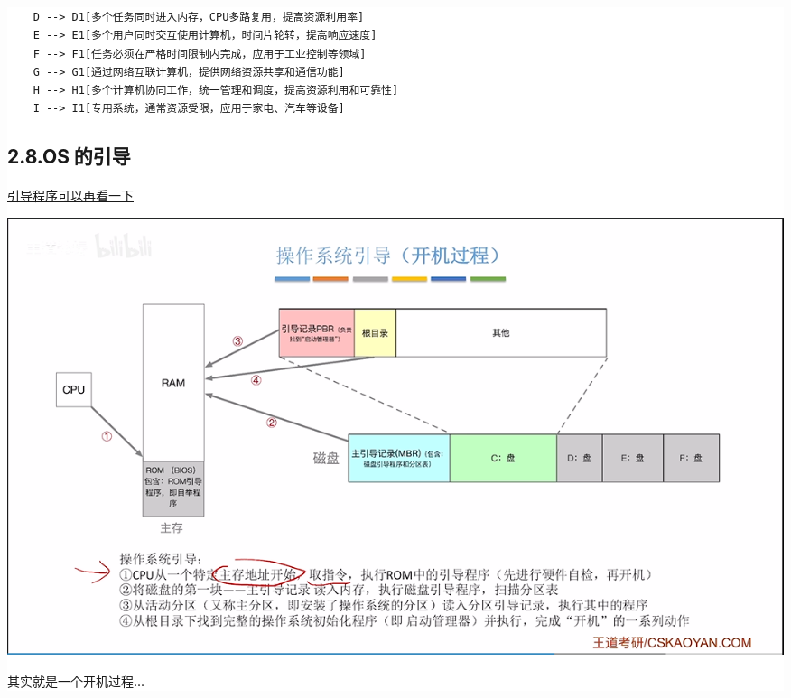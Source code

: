 ```mermaid
    D --> D1[多个任务同时进入内存，CPU多路复用，提高资源利用率]
    E --> E1[多个用户同时交互使用计算机，时间片轮转，提高响应速度]
    F --> F1[任务必须在严格时间限制内完成，应用于工业控制等领域]
    G --> G1[通过网络互联计算机，提供网络资源共享和通信功能]
    H --> H1[多个计算机协同工作，统一管理和调度，提高资源利用和可靠性]
    I --> I1[专用系统，通常资源受限，应用于家电、汽车等设备]
```

## 2.8.OS 的引导

[引导程序可以再看一下](https://www.bilibili.com/video/BV1YE411D7nH?p=10&spm_id_from=pageDriver&vd_source=c92c89dbfcf9cc30c48086469621f35b)

![image-20240609114903669](./assets/image-20240609114903669.png)

其实就是一个开机过程...
